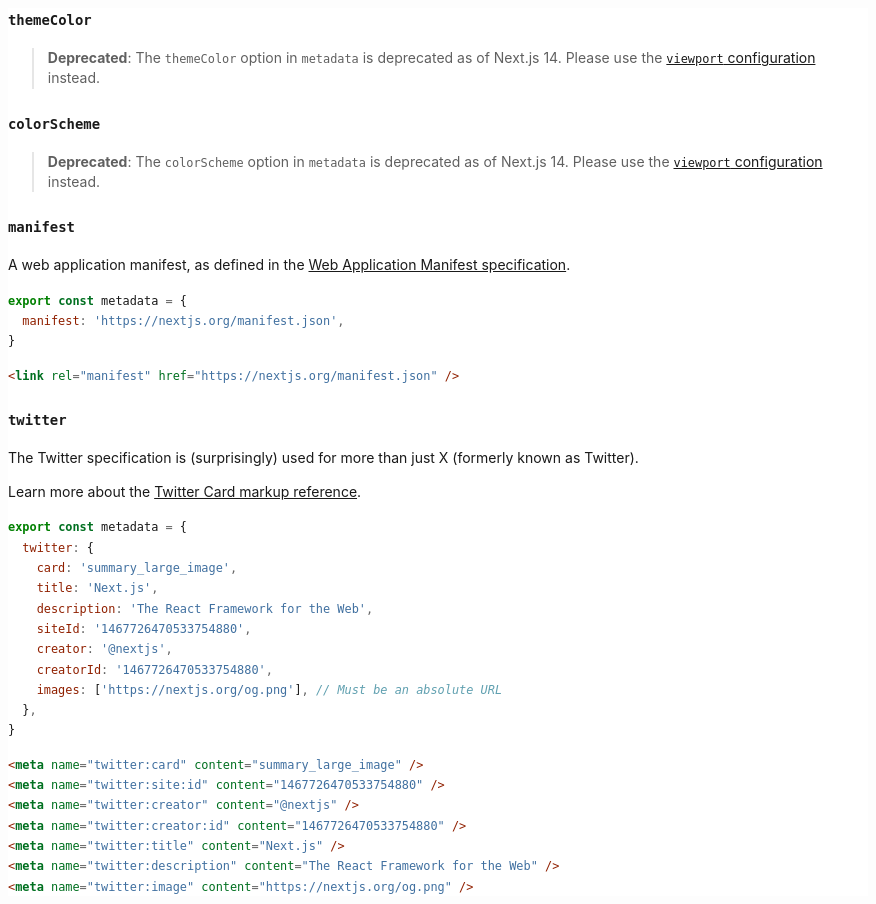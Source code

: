 ### `themeColor`

> **Deprecated**: The `themeColor` option in `metadata` is deprecated as of Next.js 14. Please use the [`viewport` configuration](/docs/app/api-reference/functions/generate-viewport.md) instead.

### `colorScheme`

> **Deprecated**: The `colorScheme` option in `metadata` is deprecated as of Next.js 14. Please use the [`viewport` configuration](/docs/app/api-reference/functions/generate-viewport.md) instead.

### `manifest`

A web application manifest, as defined in the [Web Application Manifest specification](https://developer.mozilla.org/docs/Web/Manifest).

```jsx filename="layout.js | page.js"
export const metadata = {
  manifest: 'https://nextjs.org/manifest.json',
}
```

```html filename="<head> output" hideLineNumbers
<link rel="manifest" href="https://nextjs.org/manifest.json" />
```

### `twitter`

The Twitter specification is (surprisingly) used for more than just X (formerly known as Twitter).

Learn more about the [Twitter Card markup reference](https://developer.x.com/en/docs/twitter-for-websites/cards/overview/markup).

```jsx filename="layout.js | page.js"
export const metadata = {
  twitter: {
    card: 'summary_large_image',
    title: 'Next.js',
    description: 'The React Framework for the Web',
    siteId: '1467726470533754880',
    creator: '@nextjs',
    creatorId: '1467726470533754880',
    images: ['https://nextjs.org/og.png'], // Must be an absolute URL
  },
}
```

```html filename="<head> output" hideLineNumbers
<meta name="twitter:card" content="summary_large_image" />
<meta name="twitter:site:id" content="1467726470533754880" />
<meta name="twitter:creator" content="@nextjs" />
<meta name="twitter:creator:id" content="1467726470533754880" />
<meta name="twitter:title" content="Next.js" />
<meta name="twitter:description" content="The React Framework for the Web" />
<meta name="twitter:image" content="https://nextjs.org/og.png" />
```
